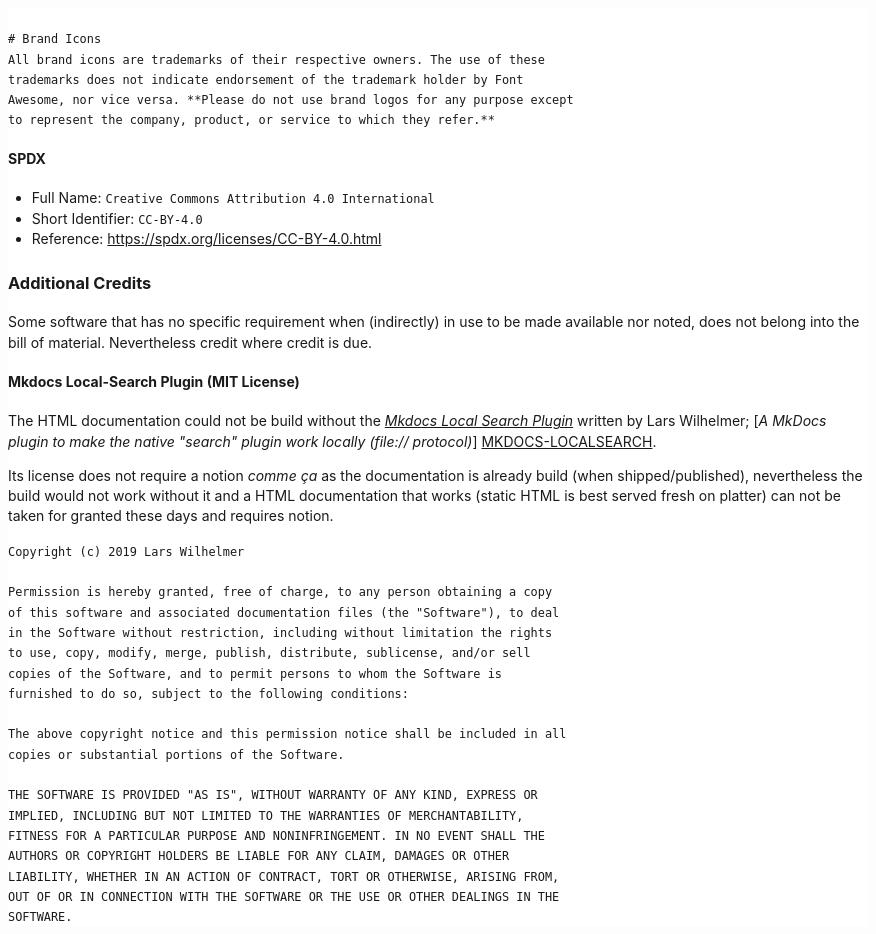 ```

# Brand Icons
All brand icons are trademarks of their respective owners. The use of these
trademarks does not indicate endorsement of the trademark holder by Font
Awesome, nor vice versa. **Please do not use brand logos for any purpose except
to represent the company, product, or service to which they refer.**
```
#### SPDX

* Full Name: `Creative Commons Attribution 4.0 International`
* Short Identifier: `CC-BY-4.0`
* Reference: https://spdx.org/licenses/CC-BY-4.0.html

### Additional Credits

Some software that has no specific requirement when (indirectly) in use
to be made available nor noted, does not belong into the bill of
material. Nevertheless credit where credit is due.

#### Mkdocs Local-Search Plugin (MIT License)

The HTML documentation could not be build without the [*Mkdocs Local Search
Plugin*][MKDOCS-LOCALSEARCH] written by Lars Wilhelmer; [*A MkDocs plugin to
make the native "search" plugin work locally (file:// protocol)*]
[MKDOCS-LOCALSEARCH].

Its license does not require a notion *comme &ccedil;a* as the documentation is
already build (when shipped/published), nevertheless the build would not work
without it and a HTML documentation that works (static HTML is best served fresh
on platter) can not be taken for granted these days and requires notion.

```
Copyright (c) 2019 Lars Wilhelmer

Permission is hereby granted, free of charge, to any person obtaining a copy
of this software and associated documentation files (the "Software"), to deal
in the Software without restriction, including without limitation the rights
to use, copy, modify, merge, publish, distribute, sublicense, and/or sell
copies of the Software, and to permit persons to whom the Software is
furnished to do so, subject to the following conditions:

The above copyright notice and this permission notice shall be included in all
copies or substantial portions of the Software.

THE SOFTWARE IS PROVIDED "AS IS", WITHOUT WARRANTY OF ANY KIND, EXPRESS OR
IMPLIED, INCLUDING BUT NOT LIMITED TO THE WARRANTIES OF MERCHANTABILITY,
FITNESS FOR A PARTICULAR PURPOSE AND NONINFRINGEMENT. IN NO EVENT SHALL THE
AUTHORS OR COPYRIGHT HOLDERS BE LIABLE FOR ANY CLAIM, DAMAGES OR OTHER
LIABILITY, WHETHER IN AN ACTION OF CONTRACT, TORT OR OTHERWISE, ARISING FROM,
OUT OF OR IN CONNECTION WITH THE SOFTWARE OR THE USE OR OTHER DEALINGS IN THE
SOFTWARE.
```


[1-DDC]: https://docs.docker.com/engine/reference/commandline/tag/
[2-OCI]: https://github.com/opencontainers/image-spec/blob/main/descriptor.md
[1-SJB]: https://github.com/Seldaek/phar-utils
[CCP-1]: http://ocramius.github.io/blog/automated-code-coverage-check-for-github-pull-requests-with-travis/
[CCP-2]: https://github.com/Ocramius/VersionEyeModule/blob/master/coverage-checker.php
[1-API]: https://bitbucket.org/atlassianlabs/atlascode/src/main/resources/schemas/pipelines-schema.json
[FONT-AWESOME]: https://github.com/FortAwesome/Font-Awesome
[IFRAME-WORKER]: https://github.com/squidfunk/iframe-worker
[MKDOCS]: https://github.com/mkdocs/mkdocs
[MKDOCS-LOCALSEARCH]: https://github.com/wilhelmer/mkdocs-localsearch
[MKDOCS-MATERIAL]: https://github.com/squidfunk/mkdocs-material